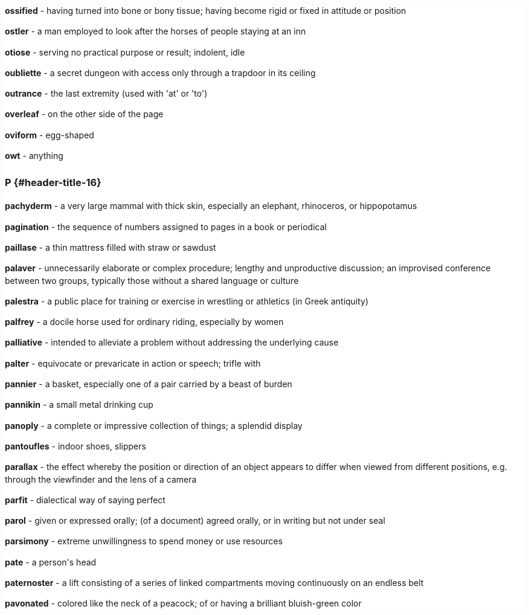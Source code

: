 **ossified** - having turned into bone or bony tissue; having become rigid or fixed in attitude or position

**ostler** - a man employed to look after the horses of people staying at an inn

**otiose** - serving no practical purpose or result; indolent, idle

**oubliette** - a secret dungeon with access only through a trapdoor in its ceiling

**outrance** - the last extremity (used with 'at' or 'to')

**overleaf** - on the other side of the page

**oviform** - egg-shaped

**owt** - anything


### P {#header-title-16}
**pachyderm** - a very large mammal with thick skin, especially an elephant, rhinoceros, or hippopotamus

**pagination** - the sequence of numbers assigned to pages in a book or periodical

**paillase** - a thin mattress filled with straw or sawdust

**palaver** - unnecessarily elaborate or complex procedure; lengthy and unproductive discussion; an improvised conference between two groups, typically those without a shared language or culture

**palestra** - a public place for training or exercise in wrestling or athletics (in Greek antiquity)

**palfrey** - a docile horse used for ordinary riding, especially by women

**palliative** - intended to alleviate a problem without addressing the underlying cause

**palter** - equivocate or prevaricate in action or speech; trifle with

**pannier** - a basket, especially one of a pair carried by a beast of burden

**pannikin** - a small metal drinking cup

**panoply** - a complete or impressive collection of things; a splendid display

**pantoufles** - indoor shoes, slippers

**parallax** - the effect whereby the position or direction of an object appears to differ when viewed from different positions, e.g. through the viewfinder and the lens of a camera

**parfit** - dialectical way of saying perfect

**parol** - given or expressed orally;  (of a document) agreed orally, or in writing but not under seal

**parsimony** - extreme unwillingness to spend money or use resources

**pate** - a person's head

**paternoster** - a lift consisting of a series of linked compartments moving continuously on an endless belt

**pavonated** - colored like the neck of a peacock; of or having a brilliant bluish-green color
